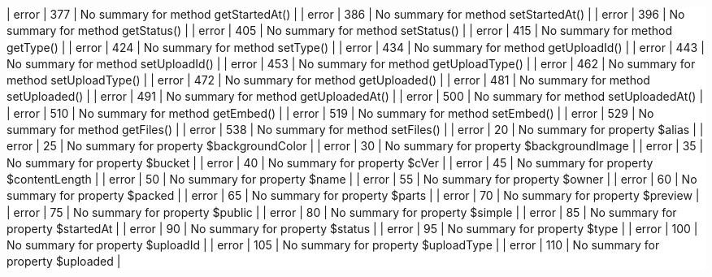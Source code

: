 | error | 377 | No summary for method getStartedAt() |
| error | 386 | No summary for method setStartedAt() |
| error | 396 | No summary for method getStatus() |
| error | 405 | No summary for method setStatus() |
| error | 415 | No summary for method getType() |
| error | 424 | No summary for method setType() |
| error | 434 | No summary for method getUploadId() |
| error | 443 | No summary for method setUploadId() |
| error | 453 | No summary for method getUploadType() |
| error | 462 | No summary for method setUploadType() |
| error | 472 | No summary for method getUploaded() |
| error | 481 | No summary for method setUploaded() |
| error | 491 | No summary for method getUploadedAt() |
| error | 500 | No summary for method setUploadedAt() |
| error | 510 | No summary for method getEmbed() |
| error | 519 | No summary for method setEmbed() |
| error | 529 | No summary for method getFiles() |
| error | 538 | No summary for method setFiles() |
| error | 20 | No summary for property $alias |
| error | 25 | No summary for property $backgroundColor |
| error | 30 | No summary for property $backgroundImage |
| error | 35 | No summary for property $bucket |
| error | 40 | No summary for property $cVer |
| error | 45 | No summary for property $contentLength |
| error | 50 | No summary for property $name |
| error | 55 | No summary for property $owner |
| error | 60 | No summary for property $packed |
| error | 65 | No summary for property $parts |
| error | 70 | No summary for property $preview |
| error | 75 | No summary for property $public |
| error | 80 | No summary for property $simple |
| error | 85 | No summary for property $startedAt |
| error | 90 | No summary for property $status |
| error | 95 | No summary for property $type |
| error | 100 | No summary for property $uploadId |
| error | 105 | No summary for property $uploadType |
| error | 110 | No summary for property $uploaded |